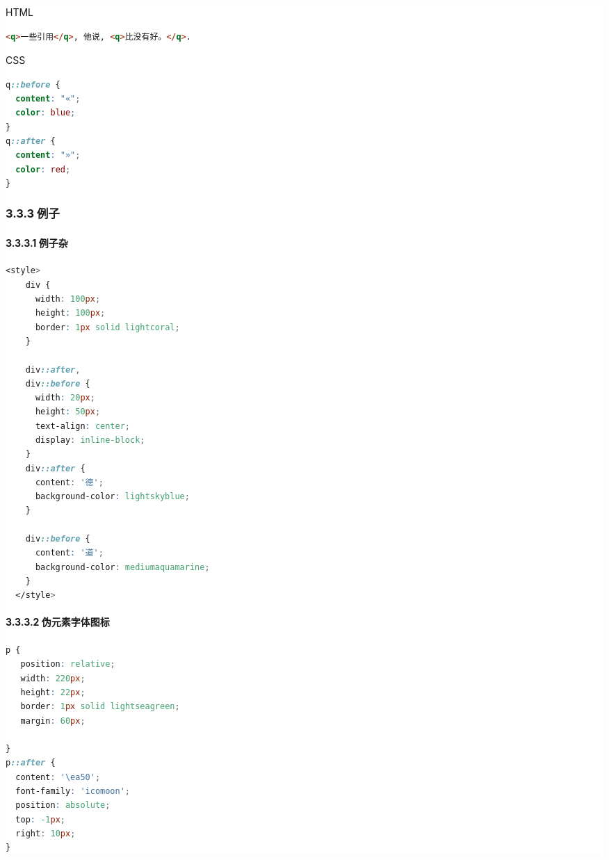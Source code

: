 HTML

```html
<q>一些引用</q>, 他说, <q>比没有好。</q>.
```

CSS

```css
q::before {
  content: "«";
  color: blue;
}
q::after {
  content: "»";
  color: red;
}
```

### 3.3.3 例子
#### 3.3.3.1 例子杂
```css
<style>  
    div {  
      width: 100px;  
      height: 100px;  
      border: 1px solid lightcoral;  
    }  
  
    div::after,  
    div::before {  
      width: 20px;  
      height: 50px;  
      text-align: center;  
      display: inline-block;  
    }  
    div::after {  
      content: '德';  
      background-color: lightskyblue;  
    }  
  
    div::before {  
      content: '道';  
      background-color: mediumaquamarine;  
    }  
  </style>
```

#### 3.3.3.2 伪元素字体图标

```css
p {  
   position: relative;  
   width: 220px;  
   height: 22px;  
   border: 1px solid lightseagreen;  
   margin: 60px;  
  
}  
p::after {  
  content: '\ea50';  
  font-family: 'icomoon';  
  position: absolute;  
  top: -1px;  
  right: 10px;  
}
```